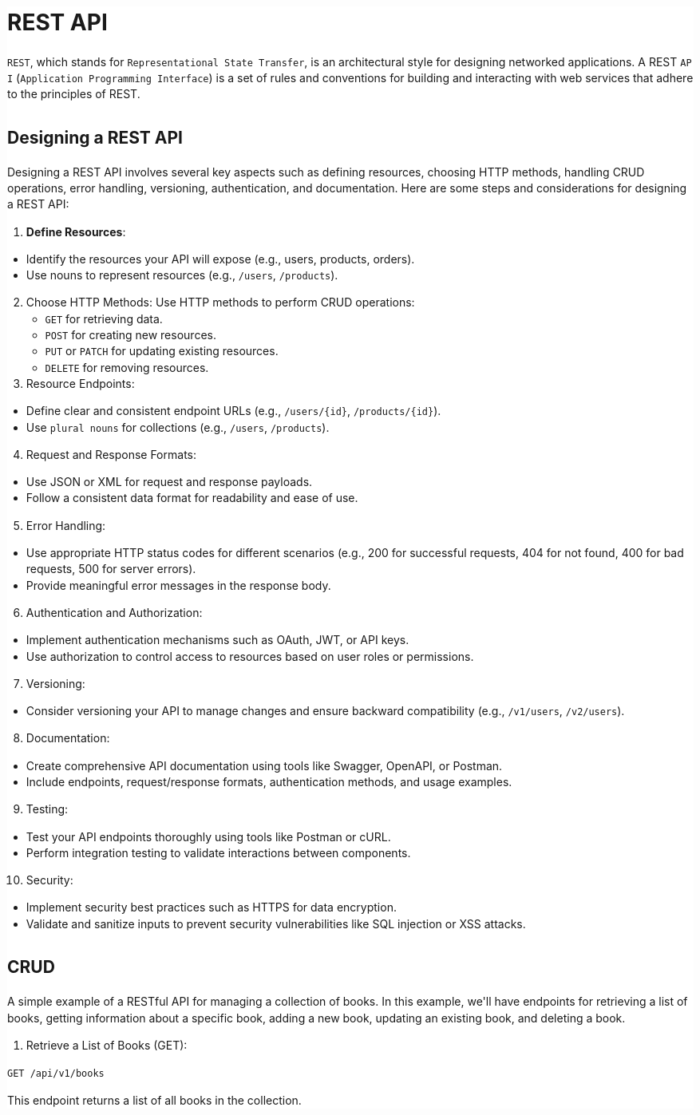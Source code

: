 # REST API
`REST`, which stands for `Representational State Transfer`, is an architectural style for designing networked applications. A REST `API` (`Application Programming Interface`) is a set of rules and conventions for building and interacting with web services that adhere to the principles of REST.

## Designing a REST API
Designing a REST API involves several key aspects such as defining resources, choosing HTTP methods, handling CRUD operations, error handling, versioning, authentication, and documentation. Here are some steps and considerations for designing a REST API:

1. **Define Resources**:
- Identify the resources your API will expose (e.g., users, products, orders).
- Use nouns to represent resources (e.g., `/users`, `/products`).
2. Choose HTTP Methods:
Use HTTP methods to perform CRUD operations:
   - `GET` for retrieving data.
   - `POST` for creating new resources.
   - `PUT` or `PATCH` for updating existing resources.
   - `DELETE` for removing resources.
3. Resource Endpoints:
- Define clear and consistent endpoint URLs (e.g., `/users/{id}`, `/products/{id}`).
- Use `plural nouns` for collections (e.g., `/users`, `/products`).
4. Request and Response Formats:
- Use JSON or XML for request and response payloads.
- Follow a consistent data format for readability and ease of use.
5. Error Handling:
- Use appropriate HTTP status codes for different scenarios (e.g., 200 for successful requests, 404 for not found, 400 for bad requests, 500 for server errors).
- Provide meaningful error messages in the response body.
6. Authentication and Authorization:
- Implement authentication mechanisms such as OAuth, JWT, or API keys.
- Use authorization to control access to resources based on user roles or permissions.
7. Versioning:
- Consider versioning your API to manage changes and ensure backward compatibility (e.g., `/v1/users`, `/v2/users`).
8. Documentation:
- Create comprehensive API documentation using tools like Swagger, OpenAPI, or Postman.
- Include endpoints, request/response formats, authentication methods, and usage examples.
9. Testing:
- Test your API endpoints thoroughly using tools like Postman or cURL.
- Perform integration testing to validate interactions between components.
10. Security:
- Implement security best practices such as HTTPS for data encryption.
- Validate and sanitize inputs to prevent security vulnerabilities like SQL injection or XSS attacks.

## CRUD
A simple example of a RESTful API for managing a collection of books. In this example, we'll have endpoints for retrieving a list of books, getting information about a specific book, adding a new book, updating an existing book, and deleting a book.
1. Retrieve a List of Books (GET):
```
GET /api/v1/books
```
This endpoint returns a list of all books in the collection.

